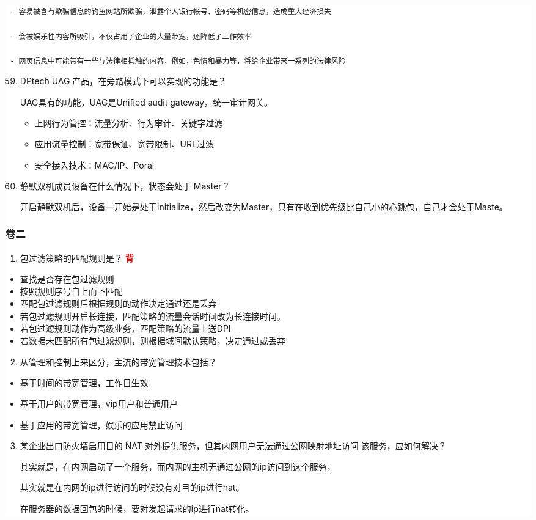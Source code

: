      - 容易被含有欺骗信息的钓鱼网站所欺骗，泄露个人银行帐号、密码等机密信息，造成重大经济损失

     - 会被娱乐性内容所吸引，不仅占用了企业的大量带宽，还降低了工作效率

     - 网页信息中可能带有一些与法律相抵触的内容，例如，色情和暴力等，将给企业带来一系列的法律风险

       

59. DPtech UAG 产品，在旁路模式下可以实现的功能是？ 

     UAG具有的功能，UAG是Unified audit gateway，统一审计网关。

     - 上网行为管控：流量分析、行为审计、关键字过滤

     - 应用流量控制：宽带保证、宽带限制、URL过滤
     - 安全接入技术：MAC/IP、Poral

     

60.  静默双机成员设备在什么情况下，状态会处于 Master？ 

     开启静默双机后，设备一开始是处于Initialize，然后改变为Master，只有在收到优先级比自己小的心跳包，自己才会处于Maste。



### 卷二

1.  包过滤策略的匹配规则是？  <b style="color: red;"> 背 </b> 

   - 查找是否存在包过滤规则
   - 按照规则序号自上而下匹配
   - 匹配包过滤规则后根据规则的动作决定通过还是丢弃
   - 若包过滤规则开启长连接，匹配策略的流量会话时间改为长连接时间。
   - 若包过滤规则动作为高级业务，匹配策略的流量上送DPI
   - 若数据未匹配所有包过滤规则，则根据域间默认策略，决定通过或丢弃

   

2.  从管理和控制上来区分，主流的带宽管理技术包括？

   - 基于时间的带宽管理，工作日生效

   - 基于用户的带宽管理，vip用户和普通用户

   - 基于应用的带宽管理，娱乐的应用禁止访问

     

3. 某企业出口防火墙启用目的 NAT 对外提供服务，但其内网用户无法通过公网映射地址访问
   该服务，应如何解决？ 

   其实就是，在内网启动了一个服务，而内网的主机无通过公网的ip访问到这个服务，

   其实就是在内网的ip进行访问的时候没有对目的ip进行nat。

   在服务器的数据回包的时候，要对发起请求的ip进行nat转化。
